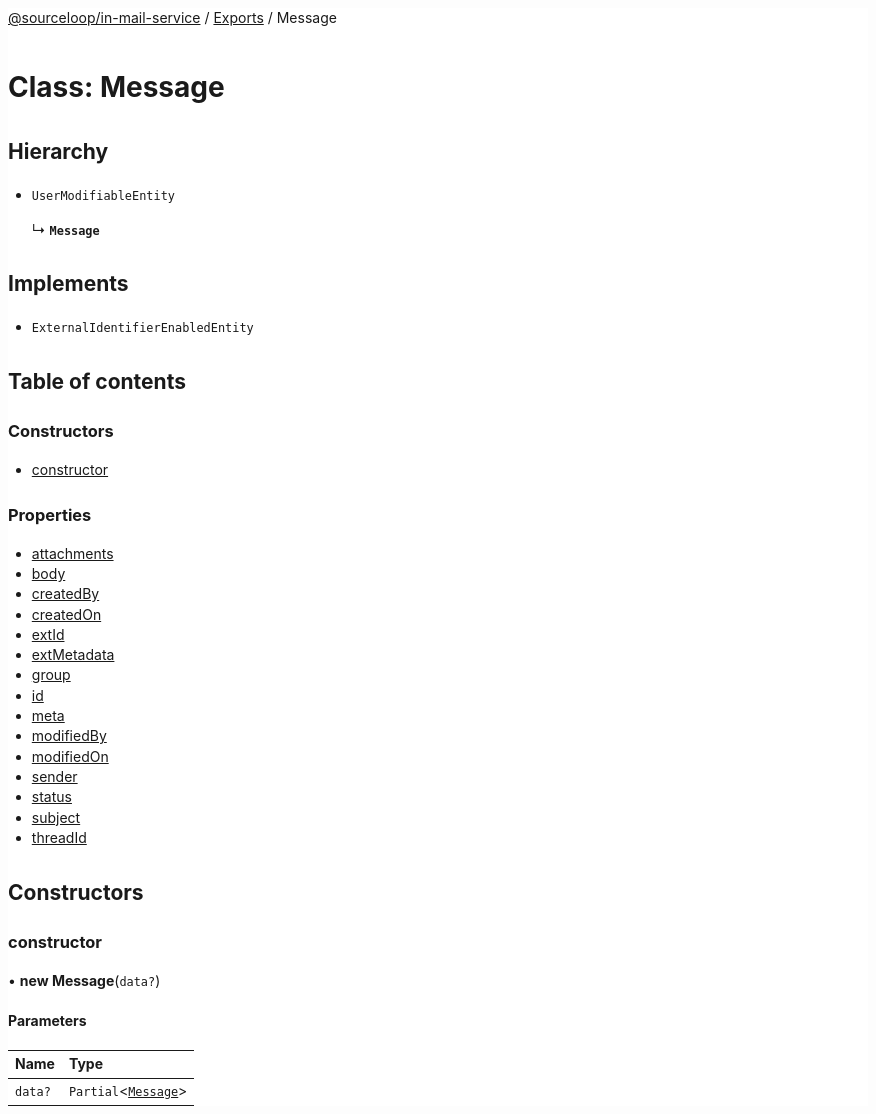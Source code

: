 [@sourceloop/in-mail-service](../README.md) / [Exports](../modules.md) / Message

# Class: Message

## Hierarchy

- `UserModifiableEntity`

  ↳ **`Message`**

## Implements

- `ExternalIdentifierEnabledEntity`

## Table of contents

### Constructors

- [constructor](Message.md#constructor)

### Properties

- [attachments](Message.md#attachments)
- [body](Message.md#body)
- [createdBy](Message.md#createdby)
- [createdOn](Message.md#createdon)
- [extId](Message.md#extid)
- [extMetadata](Message.md#extmetadata)
- [group](Message.md#group)
- [id](Message.md#id)
- [meta](Message.md#meta)
- [modifiedBy](Message.md#modifiedby)
- [modifiedOn](Message.md#modifiedon)
- [sender](Message.md#sender)
- [status](Message.md#status)
- [subject](Message.md#subject)
- [threadId](Message.md#threadid)

## Constructors

### constructor

• **new Message**(`data?`)

#### Parameters

| Name | Type |
| :------ | :------ |
| `data?` | `Partial`<[`Message`](Message.md)\> |

